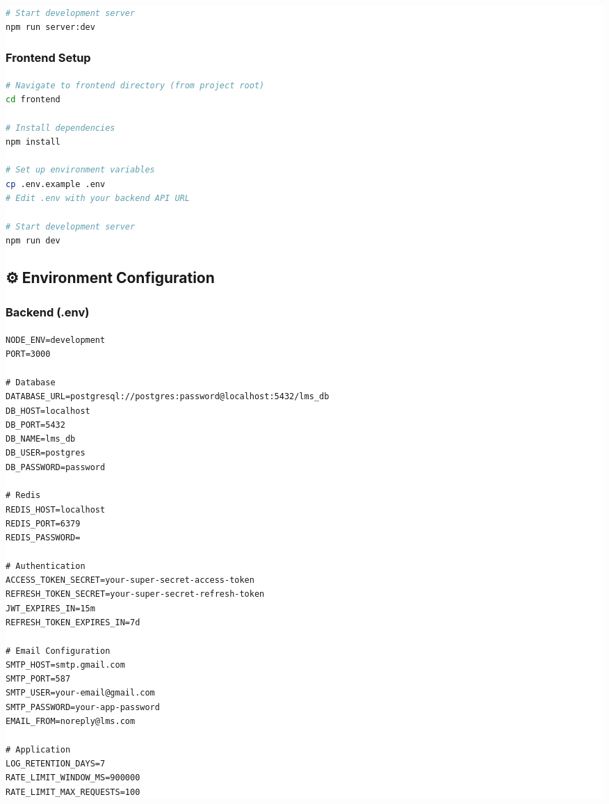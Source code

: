 ```bash
# Start development server
npm run server:dev
```

### Frontend Setup

```bash
# Navigate to frontend directory (from project root)
cd frontend

# Install dependencies
npm install

# Set up environment variables
cp .env.example .env
# Edit .env with your backend API URL

# Start development server
npm run dev
```

## ⚙️ Environment Configuration

### Backend (.env)

```env
NODE_ENV=development
PORT=3000

# Database
DATABASE_URL=postgresql://postgres:password@localhost:5432/lms_db
DB_HOST=localhost
DB_PORT=5432
DB_NAME=lms_db
DB_USER=postgres
DB_PASSWORD=password

# Redis
REDIS_HOST=localhost
REDIS_PORT=6379
REDIS_PASSWORD=

# Authentication
ACCESS_TOKEN_SECRET=your-super-secret-access-token
REFRESH_TOKEN_SECRET=your-super-secret-refresh-token
JWT_EXPIRES_IN=15m
REFRESH_TOKEN_EXPIRES_IN=7d

# Email Configuration
SMTP_HOST=smtp.gmail.com
SMTP_PORT=587
SMTP_USER=your-email@gmail.com
SMTP_PASSWORD=your-app-password
EMAIL_FROM=noreply@lms.com

# Application
LOG_RETENTION_DAYS=7
RATE_LIMIT_WINDOW_MS=900000
RATE_LIMIT_MAX_REQUESTS=100
```
